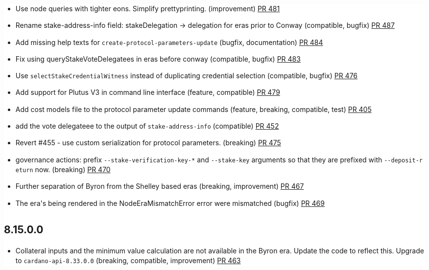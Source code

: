 - Use node queries with tighter eons. Simplify prettyprinting.
  (improvement)
  [PR 481](https://github.com/input-output-hk/cardano-cli/pull/481)

- Rename stake-address-info field: stakeDelegation -> delegation for eras prior to Conway
  (compatible, bugfix)
  [PR 487](https://github.com/input-output-hk/cardano-cli/pull/487)

- Add missing help texts for `create-protocol-parameters-update`
  (bugfix, documentation)
  [PR 484](https://github.com/input-output-hk/cardano-cli/pull/484)

- Fix using queryStakeVoteDelegatees in eras before conway
  (compatible, bugfix)
  [PR 483](https://github.com/input-output-hk/cardano-cli/pull/483)

- Use `selectStakeCredentialWitness` instead of duplicating credential selection
  (compatible, bugfix)
  [PR 476](https://github.com/input-output-hk/cardano-cli/pull/476)

- Add support for Plutus V3 in command line interface
  (feature, compatible)
  [PR 479](https://github.com/input-output-hk/cardano-cli/pull/479)

- Add cost models file to the protocol parameter update commands
  (feature, breaking, compatible, test)
  [PR 405](https://github.com/input-output-hk/cardano-cli/pull/405)

- add the vote delegateee to the output of `stake-address-info`
  (compatible)
  [PR 452](https://github.com/input-output-hk/cardano-cli/pull/452)

- Revert #455 - use custom serialization for protocol parameters.
  (breaking)
  [PR 475](https://github.com/input-output-hk/cardano-cli/pull/475)

- governance actions: prefix `--stake-verification-key-*` and `--stake-key` arguments so that they are prefixed with `--deposit-return` now.
  (breaking)
  [PR 470](https://github.com/input-output-hk/cardano-cli/pull/470)

- Further separation of Byron from the Shelley based eras
  (breaking, improvement)
  [PR 467](https://github.com/input-output-hk/cardano-cli/pull/467)

- The era's being rendered in the NodeEraMismatchError error were mismatched
  (bugfix)
  [PR 469](https://github.com/input-output-hk/cardano-cli/pull/469)

## 8.15.0.0

- Collateral inputs and the minimum value calculation are not available in the Byron era. Update the code to reflect this.
  Upgrade to `cardano-api-8.33.0.0`
  (breaking, compatible, improvement)
  [PR 463](https://github.com/input-output-hk/cardano-cli/pull/463)
